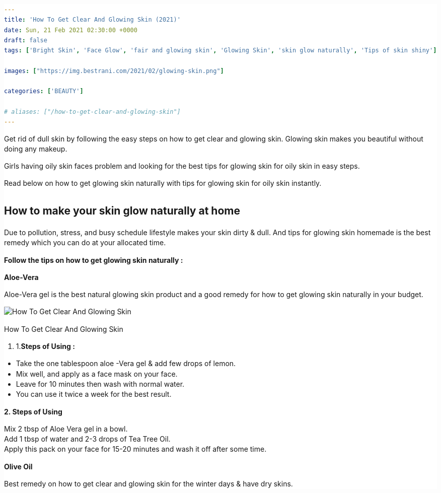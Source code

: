 ```yaml
---
title: 'How To Get Clear And Glowing Skin (2021)'
date: Sun, 21 Feb 2021 02:30:00 +0000
draft: false
tags: ['Bright Skin', 'Face Glow', 'fair and glowing skin', 'Glowing Skin', 'skin glow naturally', 'Tips of skin shiny']

images: ["https://img.bestrani.com/2021/02/glowing-skin.png"]

categories: ['BEAUTY']

# aliases: ["/how-to-get-clear-and-glowing-skin"]
---
```


Get rid of dull skin by following the easy steps on how to get clear and glowing skin. Glowing skin makes you beautiful without doing any makeup.

Girls having oily skin faces problem and looking for the best tips for glowing skin for oily skin in easy steps.

Read below on how to get glowing skin naturally with tips for glowing skin for oily skin instantly.

How to make your skin glow naturally at home
--------------------------------------------

Due to pollution, stress, and busy schedule lifestyle makes your skin dirty & dull. And tips for glowing skin homemade is the best remedy which you can do at your allocated time.

**Follow the tips on how to get glowing skin naturally :**

**Aloe-Vera**

Aloe-Vera gel is the best natural glowing skin product and a good remedy for how to get glowing skin naturally in your budget.

![How To Get Clear And Glowing Skin](https://img.bestrani.com/2021/02/Glowing-healthy-skin.jpg)

How To Get Clear And Glowing Skin

1.  1.**Steps of Using :**

*   Take the one tablespoon aloe -Vera gel & add few drops of lemon.
*   Mix well, and apply as a face mask on your face.
*   Leave for 10 minutes then wash with normal water.
*   You can use it twice a week for the best result.

**2\. Steps of Using**

Mix 2 tbsp of Aloe Vera gel in a bowl.  
Add 1 tbsp of water and 2-3 drops of Tea Tree Oil.  
Apply this pack on your face for 15-20 minutes and wash it off after some time.

**Olive Oil**

Best remedy on how to get clear and glowing skin for the winter days & have dry skins.
